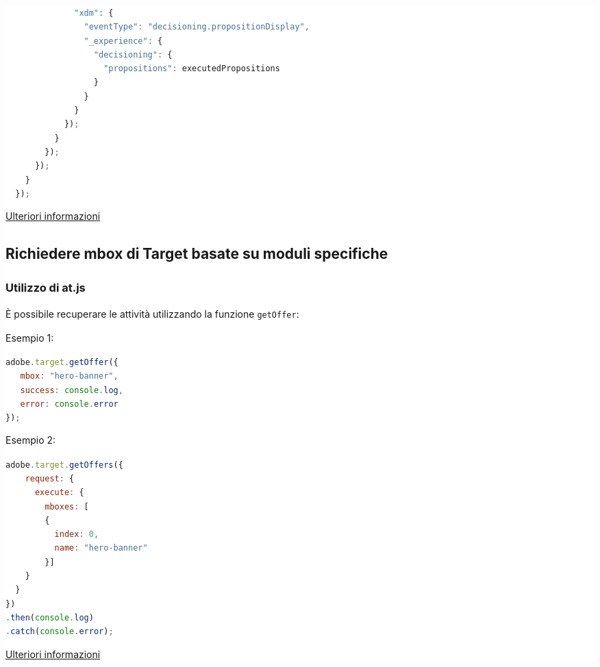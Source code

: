 ```javascript
              "xdm": {
                "eventType": "decisioning.propositionDisplay",
                "_experience": {
                  "decisioning": {
                    "propositions": executedPropositions
                  }
                }
              }
            });
          }
        });
      });
    }
  });
```

[Ulteriori informazioni](https://experienceleague.adobe.com/it/docs/experience-platform/web-sdk/personalization/rendering-personalization-content)

## Richiedere mbox di Target basate su moduli specifiche

### Utilizzo di at.js

È possibile recuperare le attività utilizzando la funzione `getOffer`:

Esempio 1:

```javascript
adobe.target.getOffer({
   mbox: "hero-banner", 
   success: console.log,
   error: console.error
});
```

Esempio 2:

```javascript
adobe.target.getOffers({
    request: {
      execute: {
        mboxes: [
        {
          index: 0,
          name: "hero-banner"
        }]
    }
  }
})
.then(console.log)
.catch(console.error);
```

[Ulteriori informazioni](https://experienceleague.adobe.com/docs/target-dev/developer/client-side/at-js-implementation/functions-overview/atjs-functions.html?lang=it)
